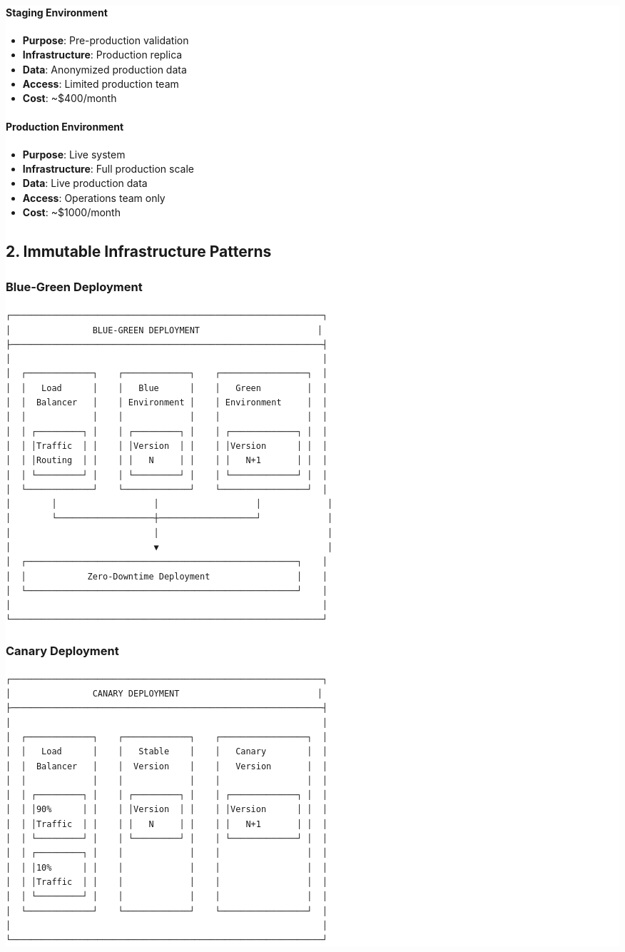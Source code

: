 #### Staging Environment
- **Purpose**: Pre-production validation
- **Infrastructure**: Production replica
- **Data**: Anonymized production data
- **Access**: Limited production team
- **Cost**: ~$400/month

#### Production Environment
- **Purpose**: Live system
- **Infrastructure**: Full production scale
- **Data**: Live production data
- **Access**: Operations team only
- **Cost**: ~$1000/month

## 2. Immutable Infrastructure Patterns

### Blue-Green Deployment
```
┌─────────────────────────────────────────────────────────────┐
│                BLUE-GREEN DEPLOYMENT                       │
├─────────────────────────────────────────────────────────────┤
│                                                             │
│  ┌─────────────┐    ┌─────────────┐    ┌─────────────────┐  │
│  │   Load      │    │   Blue      │    │   Green         │  │
│  │  Balancer   │    │ Environment │    │ Environment     │  │
│  │             │    │             │    │                 │  │
│  │ ┌─────────┐ │    │ ┌─────────┐ │    │ ┌─────────────┐ │  │
│  │ │Traffic  │ │    │ │Version  │ │    │ │Version      │ │  │
│  │ │Routing  │ │    │ │   N     │ │    │ │   N+1       │ │  │
│  │ └─────────┘ │    │ └─────────┘ │    │ └─────────────┘ │  │
│  └─────────────┘    └─────────────┘    └─────────────────┘  │
│        │                   │                   │             │
│        └───────────────────┼───────────────────┘             │
│                            │                                 │
│                            ▼                                 │
│  ┌─────────────────────────────────────────────────────┐    │
│  │            Zero-Downtime Deployment                 │    │
│  └─────────────────────────────────────────────────────┘    │
│                                                             │
└─────────────────────────────────────────────────────────────┘
```

### Canary Deployment
```
┌─────────────────────────────────────────────────────────────┐
│                CANARY DEPLOYMENT                           │
├─────────────────────────────────────────────────────────────┤
│                                                             │
│  ┌─────────────┐    ┌─────────────┐    ┌─────────────────┐  │
│  │   Load      │    │   Stable    │    │   Canary        │  │
│  │  Balancer   │    │  Version    │    │   Version       │  │
│  │             │    │             │    │                 │  │
│  │ ┌─────────┐ │    │ ┌─────────┐ │    │ ┌─────────────┐ │  │
│  │ │90%      │ │    │ │Version  │ │    │ │Version      │ │  │
│  │ │Traffic  │ │    │ │   N     │ │    │ │   N+1       │ │  │
│  │ └─────────┘ │    │ └─────────┘ │    │ └─────────────┘ │  │
│  │ ┌─────────┐ │    │             │    │                 │  │
│  │ │10%      │ │    │             │    │                 │  │
│  │ │Traffic  │ │    │             │    │                 │  │
│  │ └─────────┘ │    │             │    │                 │  │
│  └─────────────┘    └─────────────┘    └─────────────────┘  │
│                                                             │
└─────────────────────────────────────────────────────────────┘
```